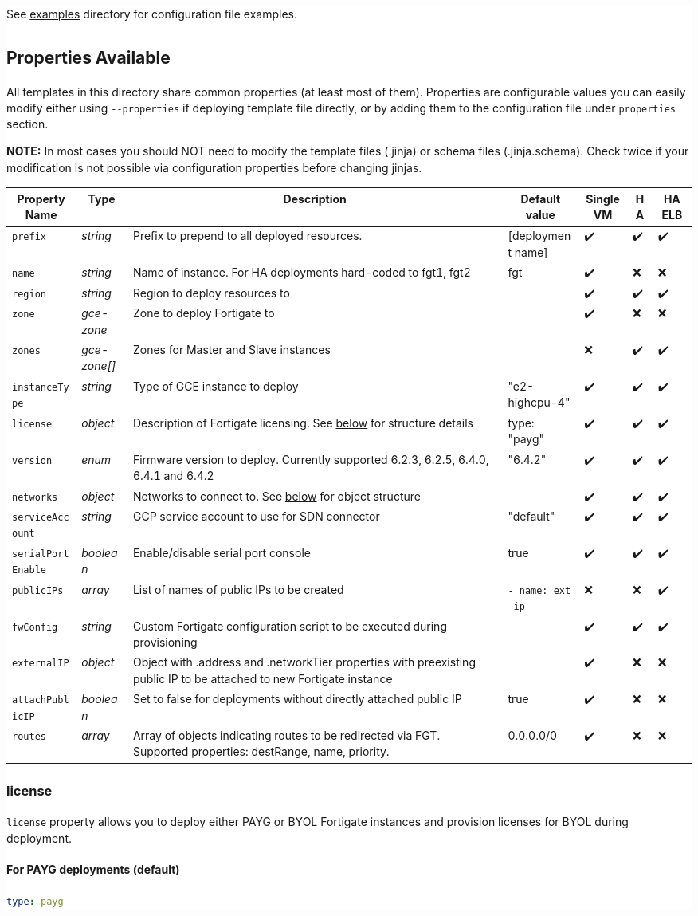 See [examples](examples) directory for configuration file examples.

## Properties Available
All templates in this directory share common properties (at least most of them). Properties are configurable values you can easily modify either using `--properties` if deploying template file directly, or by adding them to the configuration file under `properties` section.

**NOTE:** In most cases you should NOT need to modify the template files (.jinja) or schema files (.jinja.schema). Check twice if your modification is not possible via configuration properties before changing jinjas.


| Property Name | Type | Description | Default value | Single VM | HA | HA ELB |
----------------|------|-------|---------------|-----------|----|--------|
`prefix` | *string* | Prefix to prepend to all deployed resources. | [deployment name] | :heavy_check_mark: | :heavy_check_mark: | :heavy_check_mark:
`name` | *string* | Name of instance. For HA deployments hard-coded to fgt1, fgt2 | fgt | :heavy_check_mark: | :x: | :x:
`region` | *string* | Region to deploy resources to | | :heavy_check_mark: | :heavy_check_mark: | :heavy_check_mark:
`zone` | *gce-zone* | Zone to deploy Fortigate to | | :heavy_check_mark: | :x: | :x: |
`zones` | *gce-zone[]* | Zones for Master and Slave instances | | :x: | :heavy_check_mark: | :heavy_check_mark:
`instanceType` | *string* | Type of GCE instance to deploy | "e2-highcpu-4" | :heavy_check_mark: | :heavy_check_mark: | :heavy_check_mark:
`license` | *object* | Description of Fortigate licensing. See [below](#license) for structure details | type: "payg" | :heavy_check_mark: | :heavy_check_mark: | :heavy_check_mark:
`version` | *enum* | Firmware version to deploy. Currently supported 6.2.3, 6.2.5, 6.4.0, 6.4.1 and 6.4.2 | "6.4.2" | :heavy_check_mark: | :heavy_check_mark: | :heavy_check_mark:
`networks` | *object* | Networks to connect to. See [below](#networks) for object structure | | :heavy_check_mark: | :heavy_check_mark: | :heavy_check_mark:
`serviceAccount` | *string* | GCP service account to use for SDN connector | "default" | :heavy_check_mark: | :heavy_check_mark: | :heavy_check_mark:
`serialPortEnable` | *boolean* | Enable/disable serial port console | true | :heavy_check_mark: | :heavy_check_mark: | :heavy_check_mark:
`publicIPs` | *array* | List of names of public IPs to be created | `- name: ext-ip` | :x: | :x: | :heavy_check_mark:
`fwConfig` | *string* | Custom Fortigate configuration script to be executed during provisioning | | :heavy_check_mark: | :heavy_check_mark: | :heavy_check_mark:
`externalIP` | *object* | Object with .address and .networkTier properties with preexisting public IP to be attached to new Fortigate instance | | :heavy_check_mark: | :x: | :x:
`attachPublicIP` | *boolean* | Set to false for deployments without directly attached public IP | true | :heavy_check_mark: | :x: | :x:
`routes` | *array* | Array of objects indicating routes to be redirected via FGT. Supported properties: destRange, name, priority. | 0.0.0.0/0 | :heavy_check_mark: | :x: | :x:

### license
`license` property allows you to deploy either PAYG or BYOL Fortigate instances and provision licenses for BYOL during deployment.

#### For PAYG deployments (default)
```yaml
type: payg
```
